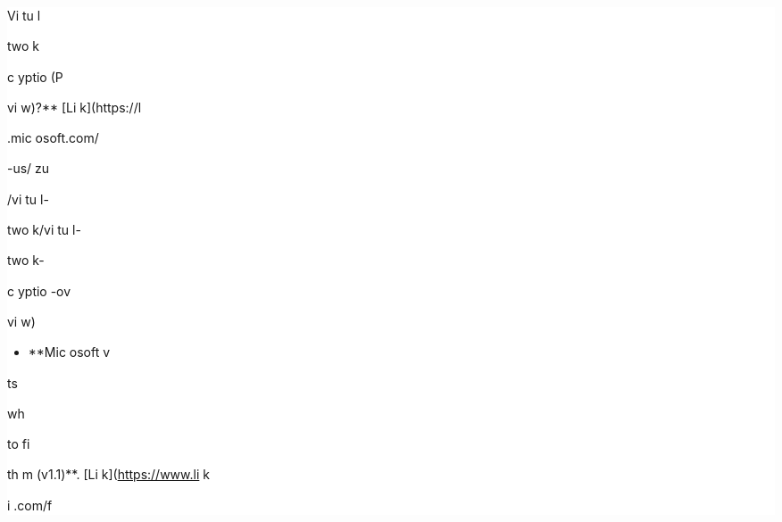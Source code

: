  Vi
tu
l 

two
k 

c
yptio
 (P

vi
w)?** [Li
k](https://l



.mic
osoft.com/

-us/
zu

/vi
tu
l-

two
k/vi
tu
l-

two
k-

c
yptio
-ov

vi
w)
- **Mic
osoft 
v

ts 


 wh


 to fi

 th
m (v1.1)**. [Li
k](https://www.li
k

i
.com/f
